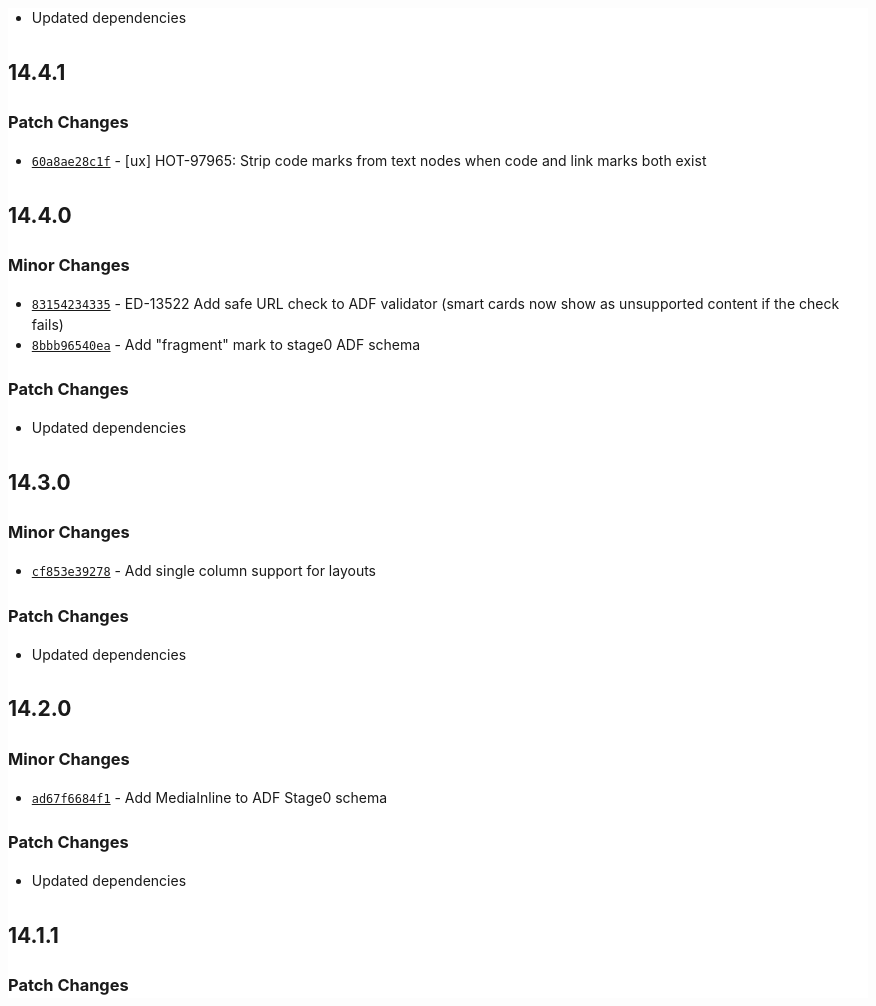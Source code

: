 - Updated dependencies

## 14.4.1

### Patch Changes

- [`60a8ae28c1f`](https://bitbucket.org/atlassian/atlassian-frontend/commits/60a8ae28c1f) - [ux] HOT-97965: Strip code marks from text nodes when code and link marks both exist

## 14.4.0

### Minor Changes

- [`83154234335`](https://bitbucket.org/atlassian/atlassian-frontend/commits/83154234335) - ED-13522 Add safe URL check to ADF validator (smart cards now show as unsupported content if the check fails)
- [`8bbb96540ea`](https://bitbucket.org/atlassian/atlassian-frontend/commits/8bbb96540ea) - Add "fragment" mark to stage0 ADF schema

### Patch Changes

- Updated dependencies

## 14.3.0

### Minor Changes

- [`cf853e39278`](https://bitbucket.org/atlassian/atlassian-frontend/commits/cf853e39278) - Add single column support for layouts

### Patch Changes

- Updated dependencies

## 14.2.0

### Minor Changes

- [`ad67f6684f1`](https://bitbucket.org/atlassian/atlassian-frontend/commits/ad67f6684f1) - Add MediaInline to ADF Stage0 schema

### Patch Changes

- Updated dependencies

## 14.1.1

### Patch Changes

